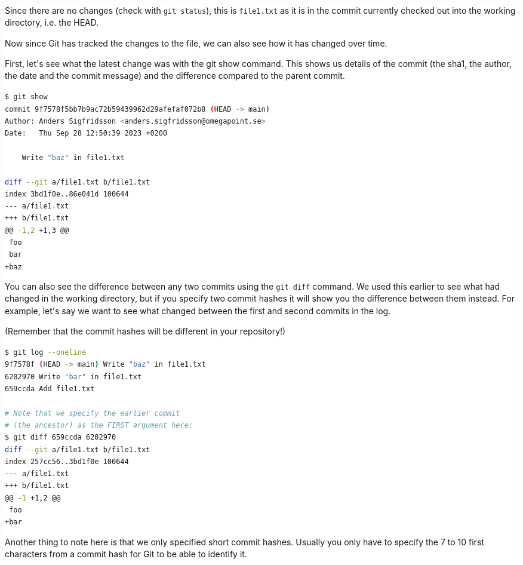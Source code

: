 Since there are no changes (check with `git status`), this is `file1.txt` as it is in the commit currently checked out into the working directory, i.e. the HEAD.

Now since Git has tracked the changes to the file, we can also see how it has changed over time.

First, let's see what the latest change was with the git show command. This shows us details of the commit (the sha1, the author, the date and the commit message) and the difference compared to the parent commit.

```bash
$ git show
commit 9f7578f5bb7b9ac72b59439962d29afefaf072b8 (HEAD -> main)
Author: Anders Sigfridsson <anders.sigfridsson@omegapoint.se>
Date:   Thu Sep 28 12:50:39 2023 +0200

    Write "baz" in file1.txt

diff --git a/file1.txt b/file1.txt
index 3bd1f0e..86e041d 100644
--- a/file1.txt
+++ b/file1.txt
@@ -1,2 +1,3 @@
 foo
 bar
+baz
```

You can also see the difference between any two commits using the `git diff` command. We used this earlier to see what had changed in the working directory, but if you specify two commit hashes it will show you the difference between them instead. For example, let's say we want to see what changed between the first and second commits in the log.

(Remember that the commit hashes will be different in your repository!)

```bash
$ git log --oneline
9f7578f (HEAD -> main) Write "baz" in file1.txt
6202970 Write "bar" in file1.txt
659ccda Add file1.txt

# Note that we specify the earlier commit 
# (the ancestor) as the FIRST argument here:
$ git diff 659ccda 6202970
diff --git a/file1.txt b/file1.txt
index 257cc56..3bd1f0e 100644
--- a/file1.txt
+++ b/file1.txt
@@ -1 +1,2 @@
 foo
+bar
```

Another thing to note here is that we only specified short commit hashes. Usually you only have to specify the 7 to 10 first characters from a commit hash for Git to be able to identify it.
